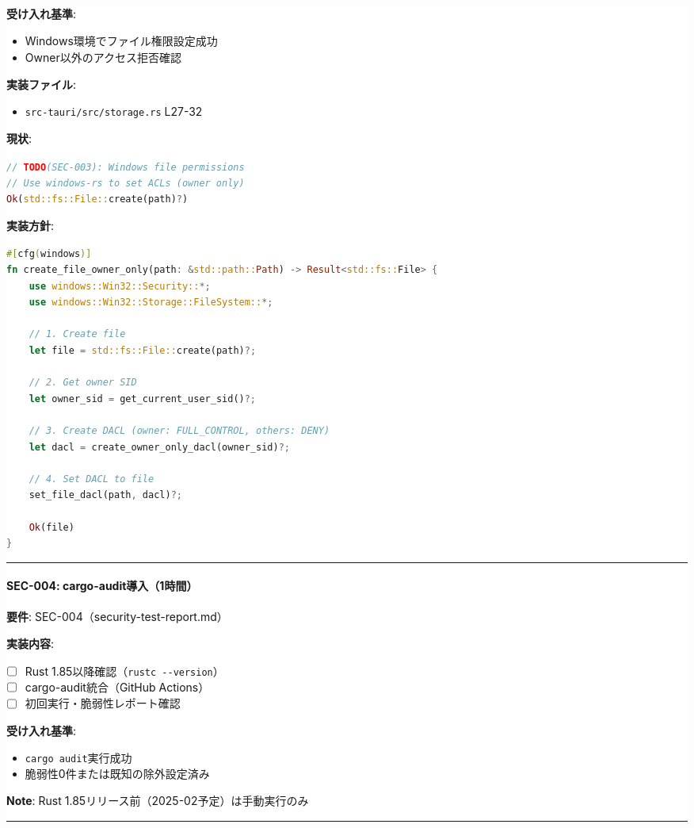 **受け入れ基準**:
- Windows環境でファイル権限設定成功
- Owner以外のアクセス拒否確認

**実装ファイル**:
- `src-tauri/src/storage.rs` L27-32

**現状**:
```rust
// TODO(SEC-003): Windows file permissions
// Use windows-rs to set ACLs (owner only)
Ok(std::fs::File::create(path)?)
```

**実装方針**:
```rust
#[cfg(windows)]
fn create_file_owner_only(path: &std::path::Path) -> Result<std::fs::File> {
    use windows::Win32::Security::*;
    use windows::Win32::Storage::FileSystem::*;

    // 1. Create file
    let file = std::fs::File::create(path)?;

    // 2. Get owner SID
    let owner_sid = get_current_user_sid()?;

    // 3. Create DACL (owner: FULL_CONTROL, others: DENY)
    let dacl = create_owner_only_dacl(owner_sid)?;

    // 4. Set DACL to file
    set_file_dacl(path, dacl)?;

    Ok(file)
}
```

---

#### SEC-004: cargo-audit導入（1時間）

**要件**: SEC-004（security-test-report.md）

**実装内容**:
- [ ] Rust 1.85以降確認（`rustc --version`）
- [ ] cargo-audit統合（GitHub Actions）
- [ ] 初回実行・脆弱性レポート確認

**受け入れ基準**:
- `cargo audit`実行成功
- 脆弱性0件または既知の除外設定済み

**Note**: Rust 1.85リリース前（2025-02予定）は手動実行のみ

---
